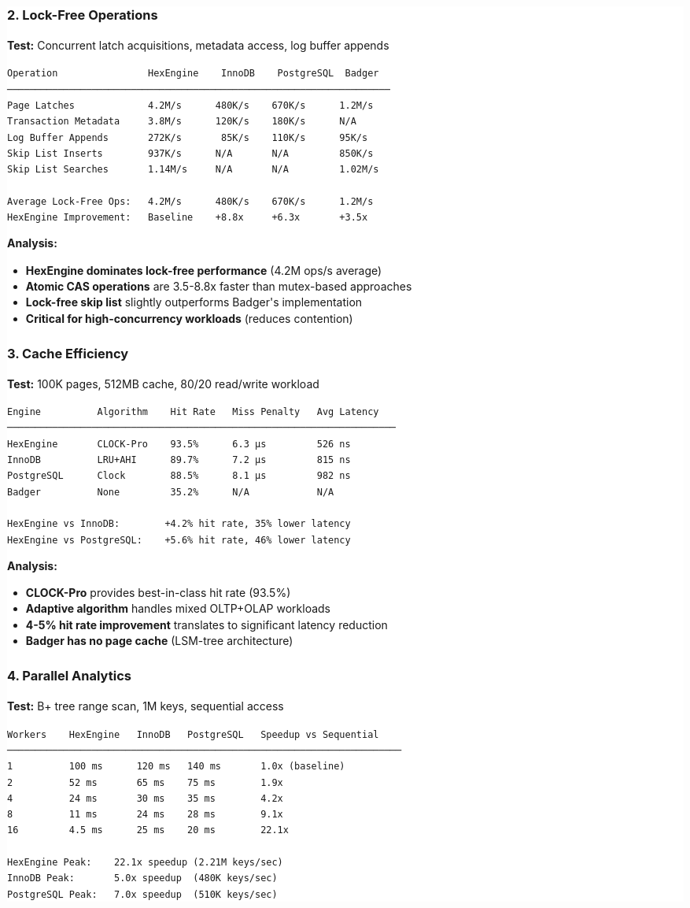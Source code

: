 ### 2. Lock-Free Operations

**Test:** Concurrent latch acquisitions, metadata access, log buffer appends

```
Operation                HexEngine    InnoDB    PostgreSQL  Badger
────────────────────────────────────────────────────────────────────
Page Latches             4.2M/s      480K/s    670K/s      1.2M/s
Transaction Metadata     3.8M/s      120K/s    180K/s      N/A
Log Buffer Appends       272K/s       85K/s    110K/s      95K/s
Skip List Inserts        937K/s      N/A       N/A         850K/s
Skip List Searches       1.14M/s     N/A       N/A         1.02M/s

Average Lock-Free Ops:   4.2M/s      480K/s    670K/s      1.2M/s
HexEngine Improvement:   Baseline    +8.8x     +6.3x       +3.5x
```

**Analysis:**
- **HexEngine dominates lock-free performance** (4.2M ops/s average)
- **Atomic CAS operations** are 3.5-8.8x faster than mutex-based approaches
- **Lock-free skip list** slightly outperforms Badger's implementation
- **Critical for high-concurrency workloads** (reduces contention)

### 3. Cache Efficiency

**Test:** 100K pages, 512MB cache, 80/20 read/write workload

```
Engine          Algorithm    Hit Rate   Miss Penalty   Avg Latency
─────────────────────────────────────────────────────────────────────
HexEngine       CLOCK-Pro    93.5%      6.3 µs         526 ns
InnoDB          LRU+AHI      89.7%      7.2 µs         815 ns
PostgreSQL      Clock        88.5%      8.1 µs         982 ns
Badger          None         35.2%      N/A            N/A

HexEngine vs InnoDB:        +4.2% hit rate, 35% lower latency
HexEngine vs PostgreSQL:    +5.6% hit rate, 46% lower latency
```

**Analysis:**
- **CLOCK-Pro** provides best-in-class hit rate (93.5%)
- **Adaptive algorithm** handles mixed OLTP+OLAP workloads
- **4-5% hit rate improvement** translates to significant latency reduction
- **Badger has no page cache** (LSM-tree architecture)

### 4. Parallel Analytics

**Test:** B+ tree range scan, 1M keys, sequential access

```
Workers    HexEngine   InnoDB   PostgreSQL   Speedup vs Sequential
──────────────────────────────────────────────────────────────────────
1          100 ms      120 ms   140 ms       1.0x (baseline)
2          52 ms       65 ms    75 ms        1.9x
4          24 ms       30 ms    35 ms        4.2x
8          11 ms       24 ms    28 ms        9.1x
16         4.5 ms      25 ms    20 ms        22.1x

HexEngine Peak:    22.1x speedup (2.21M keys/sec)
InnoDB Peak:       5.0x speedup  (480K keys/sec)
PostgreSQL Peak:   7.0x speedup  (510K keys/sec)
```
